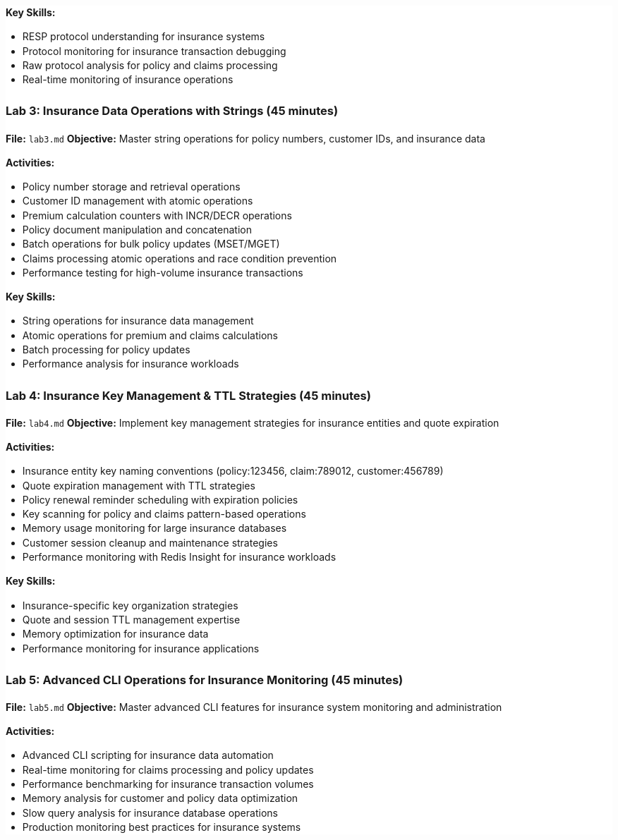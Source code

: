 **Key Skills:**
- RESP protocol understanding for insurance systems
- Protocol monitoring for insurance transaction debugging
- Raw protocol analysis for policy and claims processing
- Real-time monitoring of insurance operations

### Lab 3: Insurance Data Operations with Strings (45 minutes)
**File:** `lab3.md`
**Objective:** Master string operations for policy numbers, customer IDs, and insurance data

**Activities:**
- Policy number storage and retrieval operations
- Customer ID management with atomic operations
- Premium calculation counters with INCR/DECR operations
- Policy document manipulation and concatenation
- Batch operations for bulk policy updates (MSET/MGET)
- Claims processing atomic operations and race condition prevention
- Performance testing for high-volume insurance transactions

**Key Skills:**
- String operations for insurance data management
- Atomic operations for premium and claims calculations
- Batch processing for policy updates
- Performance analysis for insurance workloads

### Lab 4: Insurance Key Management & TTL Strategies (45 minutes)
**File:** `lab4.md`
**Objective:** Implement key management strategies for insurance entities and quote expiration

**Activities:**
- Insurance entity key naming conventions (policy:123456, claim:789012, customer:456789)
- Quote expiration management with TTL strategies
- Policy renewal reminder scheduling with expiration policies
- Key scanning for policy and claims pattern-based operations
- Memory usage monitoring for large insurance databases
- Customer session cleanup and maintenance strategies
- Performance monitoring with Redis Insight for insurance workloads

**Key Skills:**
- Insurance-specific key organization strategies
- Quote and session TTL management expertise
- Memory optimization for insurance data
- Performance monitoring for insurance applications

### Lab 5: Advanced CLI Operations for Insurance Monitoring (45 minutes)
**File:** `lab5.md`
**Objective:** Master advanced CLI features for insurance system monitoring and administration

**Activities:**
- Advanced CLI scripting for insurance data automation
- Real-time monitoring for claims processing and policy updates
- Performance benchmarking for insurance transaction volumes
- Memory analysis for customer and policy data optimization
- Slow query analysis for insurance database operations
- Production monitoring best practices for insurance systems
